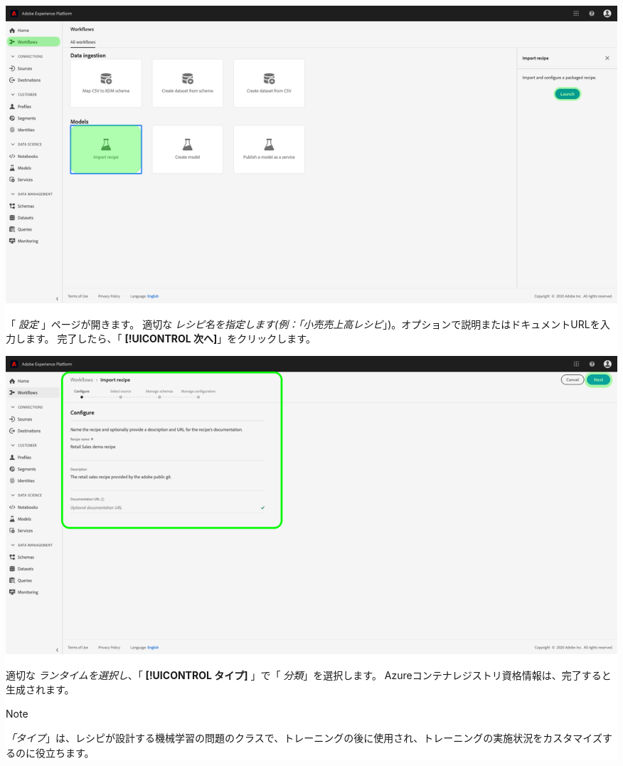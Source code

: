 ![](../images/models-recipes/package-source-files/import.png)

「 *設定* 」ページが開きます。 適切な *レシピ名を指定します(例：「小売売上高レシピ*」)。オプションで説明またはドキュメントURLを入力します。 完了したら、「 **[!UICONTROL 次へ]**」をクリックします。

![](../images/models-recipes/package-source-files/configure.png)

適切な *ランタイムを選択し*、「 **[!UICONTROL タイプ]** 」で「 *分類*」を選択します。 Azureコンテナレジストリ資格情報は、完了すると生成されます。

>[!NOTE]
>*「タイプ&#x200B;*」は、レシピが設計する機械学習の問題のクラスで、トレーニングの後に使用され、トレーニングの実施状況をカスタマイズするのに役立ちます。
